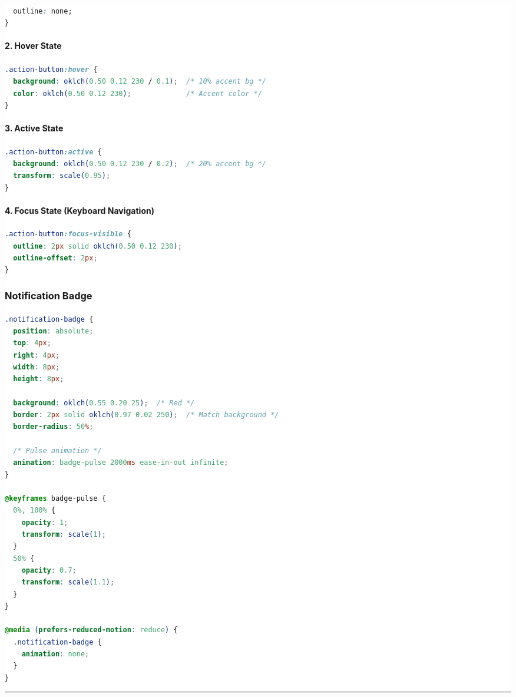 ```css
  outline: none;
}
```

#### 2. **Hover State**
```css
.action-button:hover {
  background: oklch(0.50 0.12 230 / 0.1);  /* 10% accent bg */
  color: oklch(0.50 0.12 230);             /* Accent color */
}
```

#### 3. **Active State**
```css
.action-button:active {
  background: oklch(0.50 0.12 230 / 0.2);  /* 20% accent bg */
  transform: scale(0.95);
}
```

#### 4. **Focus State** (Keyboard Navigation)
```css
.action-button:focus-visible {
  outline: 2px solid oklch(0.50 0.12 230);
  outline-offset: 2px;
}
```

### Notification Badge
```css
.notification-badge {
  position: absolute;
  top: 4px;
  right: 4px;
  width: 8px;
  height: 8px;

  background: oklch(0.55 0.20 25);  /* Red */
  border: 2px solid oklch(0.97 0.02 250);  /* Match background */
  border-radius: 50%;

  /* Pulse animation */
  animation: badge-pulse 2000ms ease-in-out infinite;
}

@keyframes badge-pulse {
  0%, 100% {
    opacity: 1;
    transform: scale(1);
  }
  50% {
    opacity: 0.7;
    transform: scale(1.1);
  }
}

@media (prefers-reduced-motion: reduce) {
  .notification-badge {
    animation: none;
  }
}
```

---